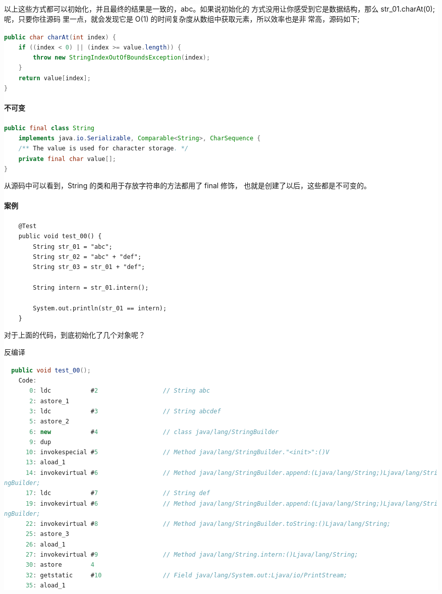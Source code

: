 以上这些方式都可以初始化，并且最终的结果是一致的，abc。如果说初始化的 方式没用让你感受到它是数据结构，那么 str_01.charAt(0);呢，只要你往源码 里一点，就会发现它是 O(1) 的时间复杂度从数组中获取元素，所以效率也是非
常高，源码如下;

```java
public char charAt(int index) {
    if ((index < 0) || (index >= value.length)) {
        throw new StringIndexOutOfBoundsException(index);
    }
    return value[index];
}
```

#### 不可变

```java
public final class String
    implements java.io.Serializable, Comparable<String>, CharSequence {
    /** The value is used for character storage. */
    private final char value[];
}
```

从源码中可以看到，String 的类和用于存放字符串的方法都用了 final 修饰， 也就是创建了以后，这些都是不可变的。

#### 案例

```
    @Test
    public void test_00() {
        String str_01 = "abc";
        String str_02 = "abc" + "def";
        String str_03 = str_01 + "def";

        String intern = str_01.intern();

        System.out.println(str_01 == intern);
    }
```

对于上面的代码，到底初始化了几个对象呢？

反编译

```java
  public void test_00();
    Code:
       0: ldc           #2                  // String abc
       2: astore_1
       3: ldc           #3                  // String abcdef
       5: astore_2
       6: new           #4                  // class java/lang/StringBuilder
       9: dup
      10: invokespecial #5                  // Method java/lang/StringBuilder."<init>":()V
      13: aload_1
      14: invokevirtual #6                  // Method java/lang/StringBuilder.append:(Ljava/lang/String;)Ljava/lang/StringBuilder;
      17: ldc           #7                  // String def
      19: invokevirtual #6                  // Method java/lang/StringBuilder.append:(Ljava/lang/String;)Ljava/lang/StringBuilder;
      22: invokevirtual #8                  // Method java/lang/StringBuilder.toString:()Ljava/lang/String;
      25: astore_3
      26: aload_1
      27: invokevirtual #9                  // Method java/lang/String.intern:()Ljava/lang/String;
      30: astore        4
      32: getstatic     #10                 // Field java/lang/System.out:Ljava/io/PrintStream;
      35: aload_1
```